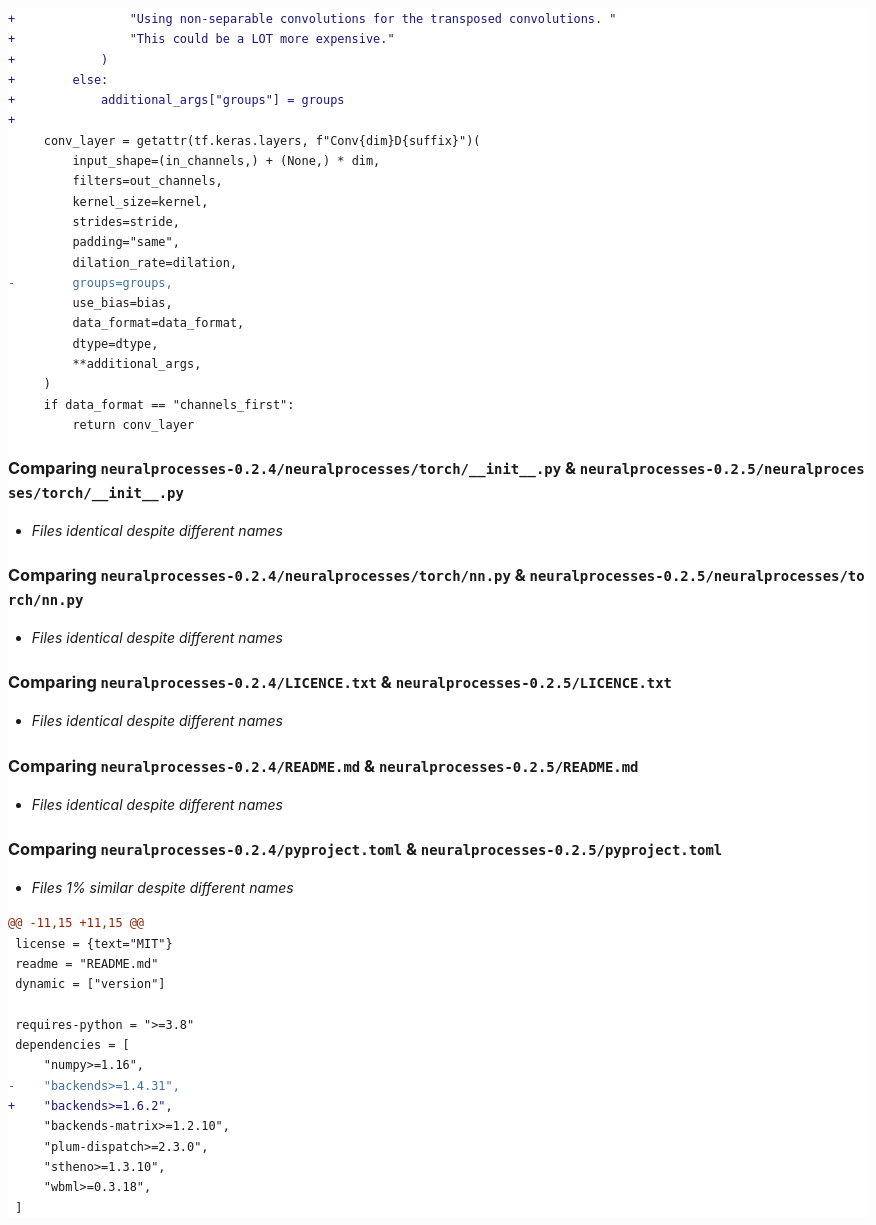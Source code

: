 ```diff
+                "Using non-separable convolutions for the transposed convolutions. "
+                "This could be a LOT more expensive."
+            )
+        else:
+            additional_args["groups"] = groups
+
     conv_layer = getattr(tf.keras.layers, f"Conv{dim}D{suffix}")(
         input_shape=(in_channels,) + (None,) * dim,
         filters=out_channels,
         kernel_size=kernel,
         strides=stride,
         padding="same",
         dilation_rate=dilation,
-        groups=groups,
         use_bias=bias,
         data_format=data_format,
         dtype=dtype,
         **additional_args,
     )
     if data_format == "channels_first":
         return conv_layer
```

### Comparing `neuralprocesses-0.2.4/neuralprocesses/torch/__init__.py` & `neuralprocesses-0.2.5/neuralprocesses/torch/__init__.py`

 * *Files identical despite different names*

### Comparing `neuralprocesses-0.2.4/neuralprocesses/torch/nn.py` & `neuralprocesses-0.2.5/neuralprocesses/torch/nn.py`

 * *Files identical despite different names*

### Comparing `neuralprocesses-0.2.4/LICENCE.txt` & `neuralprocesses-0.2.5/LICENCE.txt`

 * *Files identical despite different names*

### Comparing `neuralprocesses-0.2.4/README.md` & `neuralprocesses-0.2.5/README.md`

 * *Files identical despite different names*

### Comparing `neuralprocesses-0.2.4/pyproject.toml` & `neuralprocesses-0.2.5/pyproject.toml`

 * *Files 1% similar despite different names*

```diff
@@ -11,15 +11,15 @@
 license = {text="MIT"}
 readme = "README.md"
 dynamic = ["version"]
 
 requires-python = ">=3.8"
 dependencies = [
     "numpy>=1.16",
-    "backends>=1.4.31",
+    "backends>=1.6.2",
     "backends-matrix>=1.2.10",
     "plum-dispatch>=2.3.0",
     "stheno>=1.3.10",
     "wbml>=0.3.18",
 ]
```